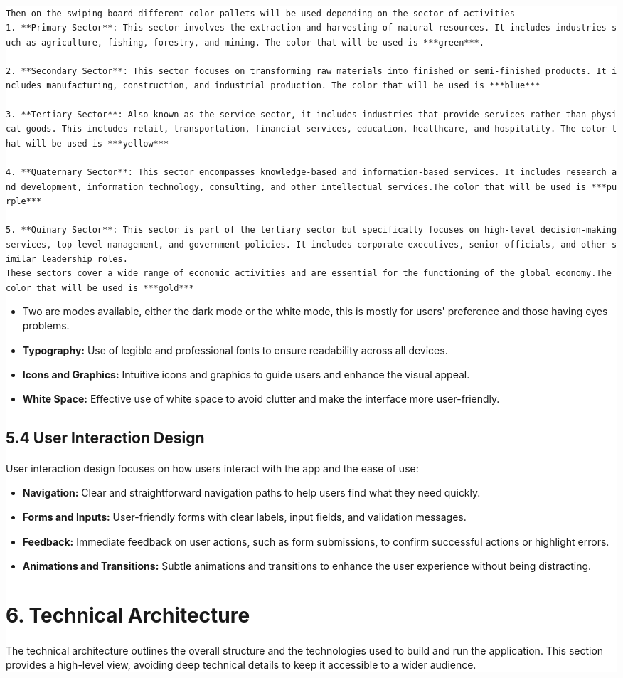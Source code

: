 

    Then on the swiping board different color pallets will be used depending on the sector of activities
    1. **Primary Sector**: This sector involves the extraction and harvesting of natural resources. It includes industries such as agriculture, fishing, forestry, and mining. The color that will be used is ***green***.

    2. **Secondary Sector**: This sector focuses on transforming raw materials into finished or semi-finished products. It includes manufacturing, construction, and industrial production. The color that will be used is ***blue***

    3. **Tertiary Sector**: Also known as the service sector, it includes industries that provide services rather than physical goods. This includes retail, transportation, financial services, education, healthcare, and hospitality. The color that will be used is ***yellow***

    4. **Quaternary Sector**: This sector encompasses knowledge-based and information-based services. It includes research and development, information technology, consulting, and other intellectual services.The color that will be used is ***purple***

    5. **Quinary Sector**: This sector is part of the tertiary sector but specifically focuses on high-level decision-making services, top-level management, and government policies. It includes corporate executives, senior officials, and other similar leadership roles.
    These sectors cover a wide range of economic activities and are essential for the functioning of the global economy.The color that will be used is ***gold***

  - Two are modes available, either the dark mode or the white mode, this is mostly for users' preference and those having eyes problems.

- **Typography:** Use of legible and professional fonts to ensure readability across all devices.

- **Icons and Graphics:** Intuitive icons and graphics to guide users and enhance the visual appeal.

- **White Space:** Effective use of white space to avoid clutter and make the interface more user-friendly.

## 5.4 User Interaction Design
User interaction design focuses on how users interact with the app and the ease of use:

- **Navigation:** Clear and straightforward navigation paths to help users find what they need quickly.

- **Forms and Inputs:** User-friendly forms with clear labels, input fields, and validation messages.

- **Feedback:** Immediate feedback on user actions, such as form submissions, to confirm successful actions or highlight errors.

- **Animations and Transitions:** Subtle animations and transitions to enhance the user experience without being distracting.


# 6. **Technical Architecture**
The technical architecture outlines the overall structure and the technologies used to build and run the application. This section provides a high-level view, avoiding deep technical details to keep it accessible to a wider audience.
